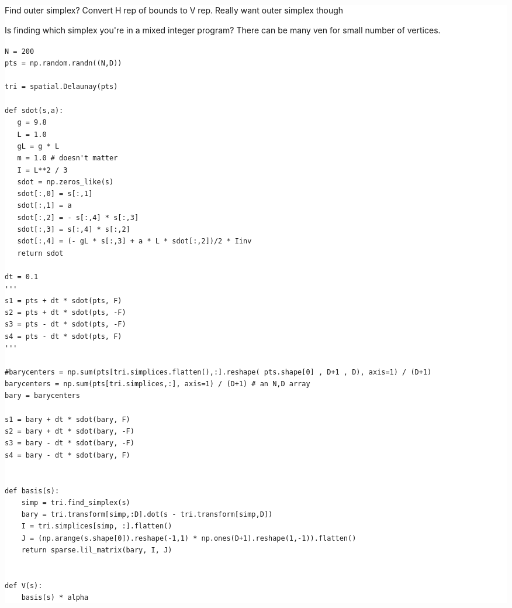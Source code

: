 
Find outer simplex? Convert H rep of bounds to V rep. Really want outer simplex though



Is finding which simplex you're in a mixed integer program? There can be many ven for small number of vertices.



    
    N = 200
    pts = np.random.randn((N,D))
    
    tri = spatial.Delaunay(pts)
    
    def sdot(s,a):
       g = 9.8 
       L = 1.0 
       gL = g * L 
       m = 1.0 # doesn't matter 
       I = L**2 / 3 
       sdot = np.zeros_like(s)
       sdot[:,0] = s[:,1]
       sdot[:,1] = a
       sdot[:,2] = - s[:,4] * s[:,3]
       sdot[:,3] = s[:,4] * s[:,2]
       sdot[:,4] = (- gL * s[:,3] + a * L * sdot[:,2])/2 * Iinv
       return sdot
    
    dt = 0.1
    '''
    s1 = pts + dt * sdot(pts, F)
    s2 = pts + dt * sdot(pts, -F)
    s3 = pts - dt * sdot(pts, -F)
    s4 = pts - dt * sdot(pts, F)
    '''
    
    #barycenters = np.sum(pts[tri.simplices.flatten(),:].reshape( pts.shape[0] , D+1 , D), axis=1) / (D+1)
    barycenters = np.sum(pts[tri.simplices,:], axis=1) / (D+1) # an N,D array
    bary = barycenters
    
    s1 = bary + dt * sdot(bary, F)
    s2 = bary + dt * sdot(bary, -F)
    s3 = bary - dt * sdot(bary, -F)
    s4 = bary - dt * sdot(bary, F)
    
    
    def basis(s):
    	simp = tri.find_simplex(s)
    	bary = tri.transform[simp,:D].dot(s - tri.transform[simp,D])
    	I = tri.simplices[simp, :].flatten()
    	J = (np.arange(s.shape[0]).reshape(-1,1) * np.ones(D+1).reshape(1,-1)).flatten()
    	return sparse.lil_matrix(bary, I, J)
    
    
    def V(s):
    	basis(s) * alpha
    